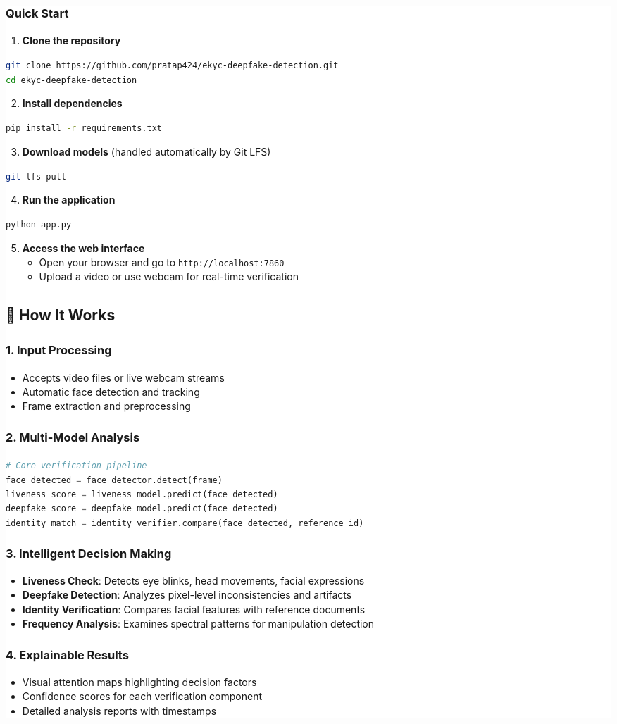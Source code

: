 ### Quick Start

1. **Clone the repository**
```bash
git clone https://github.com/pratap424/ekyc-deepfake-detection.git
cd ekyc-deepfake-detection
```

2. **Install dependencies**
```bash
pip install -r requirements.txt
```

3. **Download models** (handled automatically by Git LFS)
```bash
git lfs pull
```

4. **Run the application**
```bash
python app.py
```

5. **Access the web interface**
   - Open your browser and go to `http://localhost:7860`
   - Upload a video or use webcam for real-time verification

## 🎯 How It Works

### 1. **Input Processing**
- Accepts video files or live webcam streams
- Automatic face detection and tracking
- Frame extraction and preprocessing

### 2. **Multi-Model Analysis**
```python
# Core verification pipeline
face_detected = face_detector.detect(frame)
liveness_score = liveness_model.predict(face_detected)
deepfake_score = deepfake_model.predict(face_detected)
identity_match = identity_verifier.compare(face_detected, reference_id)
```

### 3. **Intelligent Decision Making**
- **Liveness Check**: Detects eye blinks, head movements, facial expressions
- **Deepfake Detection**: Analyzes pixel-level inconsistencies and artifacts
- **Identity Verification**: Compares facial features with reference documents
- **Frequency Analysis**: Examines spectral patterns for manipulation detection

### 4. **Explainable Results**
- Visual attention maps highlighting decision factors
- Confidence scores for each verification component
- Detailed analysis reports with timestamps
